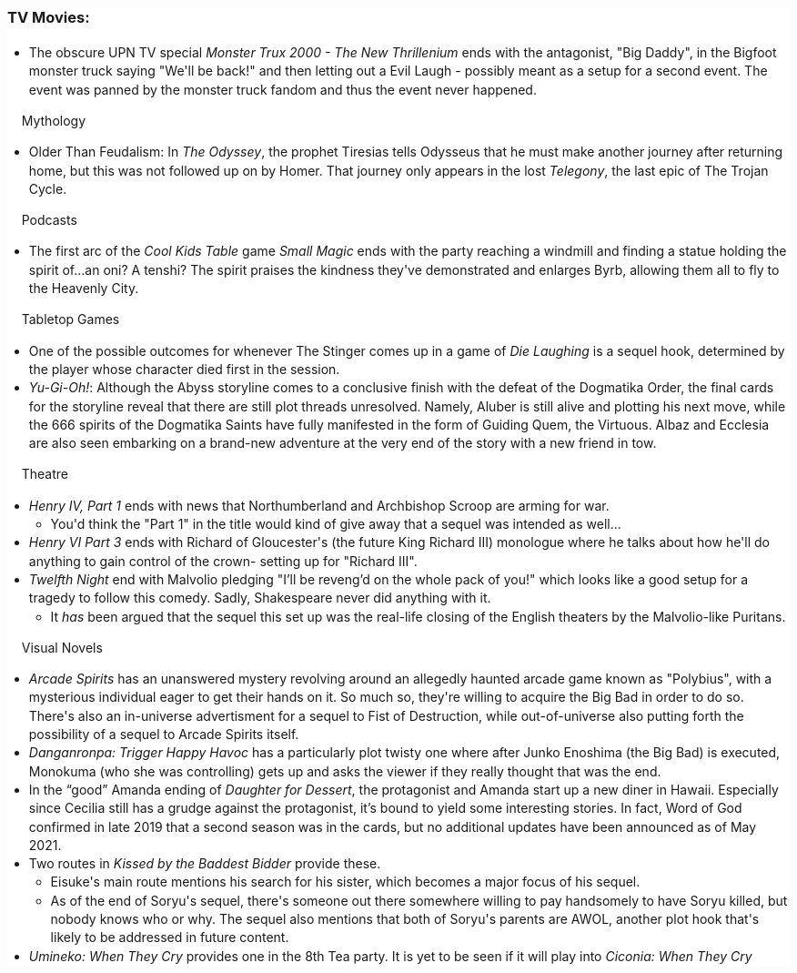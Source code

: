 ### **TV Movies:**

-   The obscure UPN TV special _Monster Trux 2000 - The New Thrillenium_ ends with the antagonist, "Big Daddy", in the Bigfoot monster truck saying "We'll be back!" and then letting out a Evil Laugh - possibly meant as a setup for a second event. The event was panned by the monster truck fandom and thus the event never happened.

    Mythology 

-   Older Than Feudalism: In _The Odyssey_, the prophet Tiresias tells Odysseus that he must make another journey after returning home, but this was not followed up on by Homer. That journey only appears in the lost _Telegony_, the last epic of The Trojan Cycle.

    Podcasts 

-   The first arc of the _Cool Kids Table_ game _Small Magic_ ends with the party reaching a windmill and finding a statue holding the spirit of…an oni? A tenshi? The spirit praises the kindness they've demonstrated and enlarges Byrb, allowing them all to fly to the Heavenly City.

    Tabletop Games 

-   One of the possible outcomes for whenever The Stinger comes up in a game of _Die Laughing_ is a sequel hook, determined by the player whose character died first in the session.
-   _Yu-Gi-Oh!_: Although the Abyss storyline comes to a conclusive finish with the defeat of the Dogmatika Order, the final cards for the storyline reveal that there are still plot threads unresolved. Namely, Aluber is still alive and plotting his next move, while the 666 spirits of the Dogmatika Saints have fully manifested in the form of Guiding Quem, the Virtuous. Albaz and Ecclesia are also seen embarking on a brand-new adventure at the very end of the story with a new friend in tow.

    Theatre 

-   _Henry IV, Part 1_ ends with news that Northumberland and Archbishop Scroop are arming for war.
    -   You'd think the "Part 1" in the title would kind of give away that a sequel was intended as well...
-   _Henry VI Part 3_ ends with Richard of Gloucester's (the future King Richard III) monologue where he talks about how he'll do anything to gain control of the crown- setting up for "Richard III".
-   _Twelfth Night_ end with Malvolio pledging "I’ll be reveng’d on the whole pack of you!" which looks like a good setup for a tragedy to follow this comedy. Sadly, Shakespeare never did anything with it.
    -   It _has_ been argued that the sequel this set up was the real-life closing of the English theaters by the Malvolio-like Puritans.

    Visual Novels 

-   _Arcade Spirits_ has an unanswered mystery revolving around an allegedly haunted arcade game known as "Polybius", with a mysterious individual eager to get their hands on it. So much so, they're willing to acquire the Big Bad in order to do so. There's also an in-universe advertisment for a sequel to Fist of Destruction, while out-of-universe also putting forth the possibility of a sequel to Arcade Spirits itself.
-   _Danganronpa: Trigger Happy Havoc_ has a particularly plot twisty one where after Junko Enoshima (the Big Bad) is executed, Monokuma (who she was controlling) gets up and asks the viewer if they really thought that was the end.
-   In the “good” Amanda ending of _Daughter for Dessert_, the protagonist and Amanda start up a new diner in Hawaii. Especially since Cecilia still has a grudge against the protagonist, it’s bound to yield some interesting stories. In fact, Word of God confirmed in late 2019 that a second season was in the cards, but no additional updates have been announced as of May 2021.
-   Two routes in _Kissed by the Baddest Bidder_ provide these.
    -   Eisuke's main route mentions his search for his sister, which becomes a major focus of his sequel.
    -   As of the end of Soryu's sequel, there's someone out there somewhere willing to pay handsomely to have Soryu killed, but nobody knows who or why. The sequel also mentions that both of Soryu's parents are AWOL, another plot hook that's likely to be addressed in future content.
-   _Umineko: When They Cry_ provides one in the 8th Tea party. It is yet to be seen if it will play into _Ciconia: When They Cry_
    